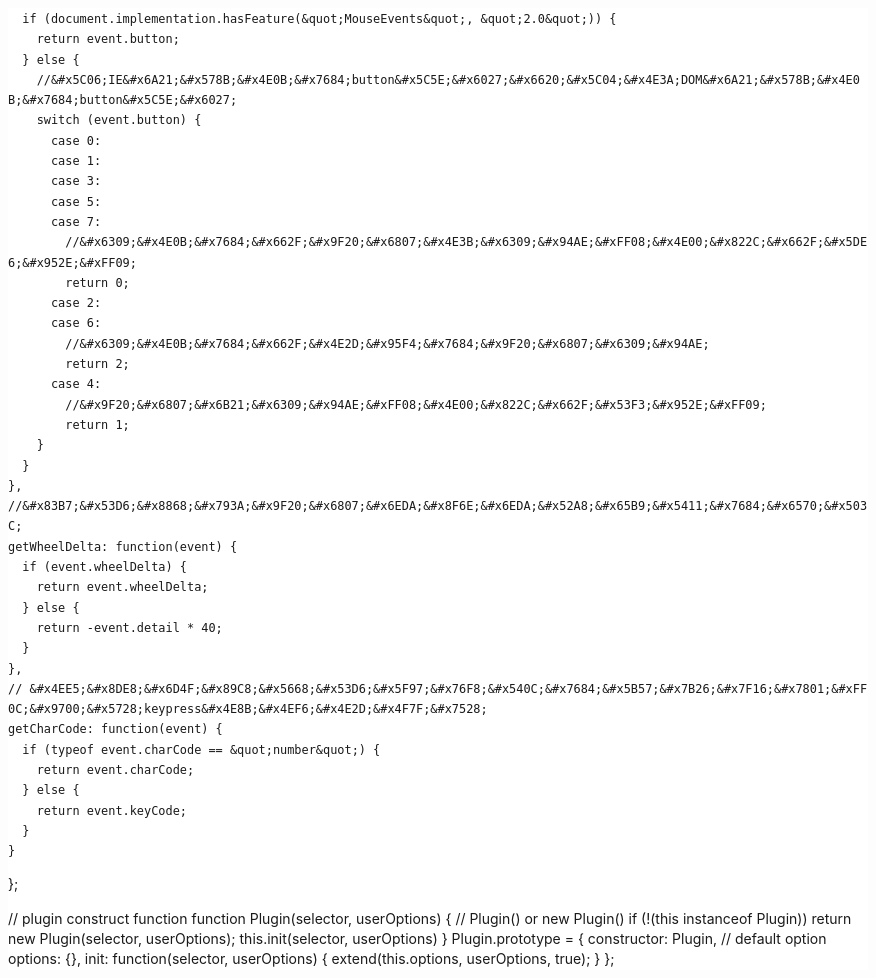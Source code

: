       if (document.implementation.hasFeature(&quot;MouseEvents&quot;, &quot;2.0&quot;)) {
        return event.button;
      } else {
        //&#x5C06;IE&#x6A21;&#x578B;&#x4E0B;&#x7684;button&#x5C5E;&#x6027;&#x6620;&#x5C04;&#x4E3A;DOM&#x6A21;&#x578B;&#x4E0B;&#x7684;button&#x5C5E;&#x6027;
        switch (event.button) {
          case 0:
          case 1:
          case 3:
          case 5:
          case 7:
            //&#x6309;&#x4E0B;&#x7684;&#x662F;&#x9F20;&#x6807;&#x4E3B;&#x6309;&#x94AE;&#xFF08;&#x4E00;&#x822C;&#x662F;&#x5DE6;&#x952E;&#xFF09;
            return 0;
          case 2:
          case 6:
            //&#x6309;&#x4E0B;&#x7684;&#x662F;&#x4E2D;&#x95F4;&#x7684;&#x9F20;&#x6807;&#x6309;&#x94AE;
            return 2;
          case 4:
            //&#x9F20;&#x6807;&#x6B21;&#x6309;&#x94AE;&#xFF08;&#x4E00;&#x822C;&#x662F;&#x53F3;&#x952E;&#xFF09;
            return 1;
        }
      }
    },
    //&#x83B7;&#x53D6;&#x8868;&#x793A;&#x9F20;&#x6807;&#x6EDA;&#x8F6E;&#x6EDA;&#x52A8;&#x65B9;&#x5411;&#x7684;&#x6570;&#x503C;
    getWheelDelta: function(event) {
      if (event.wheelDelta) {
        return event.wheelDelta;
      } else {
        return -event.detail * 40;
      }
    },
    // &#x4EE5;&#x8DE8;&#x6D4F;&#x89C8;&#x5668;&#x53D6;&#x5F97;&#x76F8;&#x540C;&#x7684;&#x5B57;&#x7B26;&#x7F16;&#x7801;&#xFF0C;&#x9700;&#x5728;keypress&#x4E8B;&#x4EF6;&#x4E2D;&#x4F7F;&#x7528;
    getCharCode: function(event) {
      if (typeof event.charCode == &quot;number&quot;) {
        return event.charCode;
      } else {
        return event.keyCode;
      }
    }
  };

  // plugin construct function
  function Plugin(selector, userOptions) {
    // Plugin() or new Plugin()
    if (!(this instanceof Plugin)) return new Plugin(selector, userOptions);
    this.init(selector, userOptions)
  }
  Plugin.prototype = {
    constructor: Plugin,
    // default option
    options: {},
    init: function(selector, userOptions) {
      extend(this.options, userOptions, true);
    }
  };
